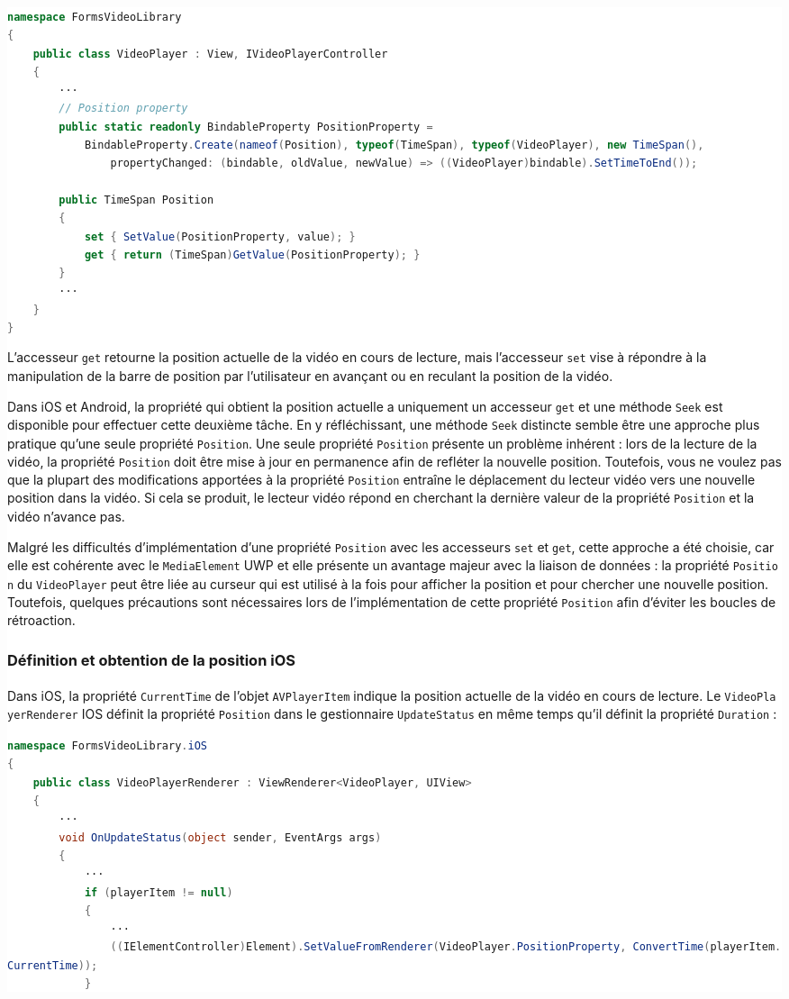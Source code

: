 ```csharp
namespace FormsVideoLibrary
{
    public class VideoPlayer : View, IVideoPlayerController
    {
        ···
        // Position property
        public static readonly BindableProperty PositionProperty =
            BindableProperty.Create(nameof(Position), typeof(TimeSpan), typeof(VideoPlayer), new TimeSpan(),
                propertyChanged: (bindable, oldValue, newValue) => ((VideoPlayer)bindable).SetTimeToEnd());

        public TimeSpan Position
        {
            set { SetValue(PositionProperty, value); }
            get { return (TimeSpan)GetValue(PositionProperty); }
        }
        ···
    }
}
```

L’accesseur `get` retourne la position actuelle de la vidéo en cours de lecture, mais l’accesseur `set` vise à répondre à la manipulation de la barre de position par l’utilisateur en avançant ou en reculant la position de la vidéo.

Dans iOS et Android, la propriété qui obtient la position actuelle a uniquement un accesseur `get` et une méthode `Seek` est disponible pour effectuer cette deuxième tâche. En y réfléchissant, une méthode `Seek` distincte semble être une approche plus pratique qu’une seule propriété `Position`. Une seule propriété `Position` présente un problème inhérent : lors de la lecture de la vidéo, la propriété `Position` doit être mise à jour en permanence afin de refléter la nouvelle position. Toutefois, vous ne voulez pas que la plupart des modifications apportées à la propriété `Position` entraîne le déplacement du lecteur vidéo vers une nouvelle position dans la vidéo. Si cela se produit, le lecteur vidéo répond en cherchant la dernière valeur de la propriété `Position` et la vidéo n’avance pas.

Malgré les difficultés d’implémentation d’une propriété `Position` avec les accesseurs `set` et `get`, cette approche a été choisie, car elle est cohérente avec le `MediaElement` UWP et elle présente un avantage majeur avec la liaison de données : la propriété `Position` du `VideoPlayer` peut être liée au curseur qui est utilisé à la fois pour afficher la position et pour chercher une nouvelle position. Toutefois, quelques précautions sont nécessaires lors de l’implémentation de cette propriété `Position` afin d’éviter les boucles de rétroaction.

### <a name="setting-and-getting-ios-position"></a>Définition et obtention de la position iOS

Dans iOS, la propriété `CurrentTime` de l’objet `AVPlayerItem` indique la position actuelle de la vidéo en cours de lecture. Le `VideoPlayerRenderer` IOS définit la propriété `Position` dans le gestionnaire `UpdateStatus` en même temps qu’il définit la propriété `Duration` :

```csharp
namespace FormsVideoLibrary.iOS
{
    public class VideoPlayerRenderer : ViewRenderer<VideoPlayer, UIView>
    {
        ···
        void OnUpdateStatus(object sender, EventArgs args)
        {
            ···
            if (playerItem != null)
            {
                ···
                ((IElementController)Element).SetValueFromRenderer(VideoPlayer.PositionProperty, ConvertTime(playerItem.CurrentTime));
            }
```